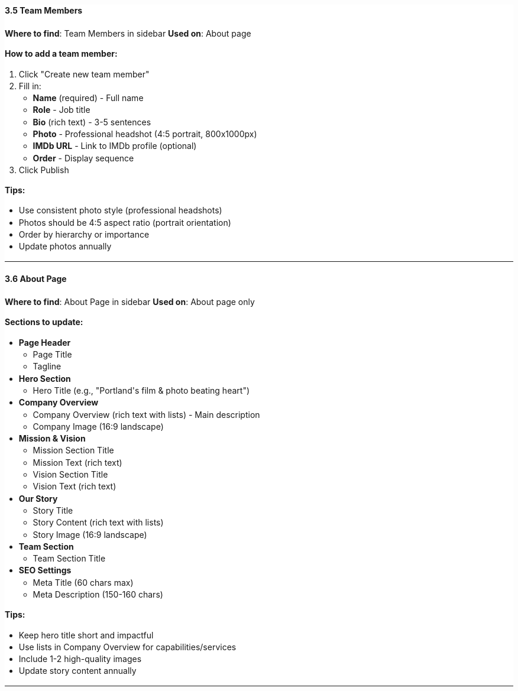 
#### 3.5 Team Members
**Where to find**: Team Members in sidebar
**Used on**: About page

**How to add a team member:**
1. Click "Create new team member"
2. Fill in:
   - **Name** (required) - Full name
   - **Role** - Job title
   - **Bio** (rich text) - 3-5 sentences
   - **Photo** - Professional headshot (4:5 portrait, 800x1000px)
   - **IMDb URL** - Link to IMDb profile (optional)
   - **Order** - Display sequence
3. Click Publish

**Tips:**
- Use consistent photo style (professional headshots)
- Photos should be 4:5 aspect ratio (portrait orientation)
- Order by hierarchy or importance
- Update photos annually

---

#### 3.6 About Page
**Where to find**: About Page in sidebar
**Used on**: About page only

**Sections to update:**
- **Page Header**
  - Page Title
  - Tagline
- **Hero Section**
  - Hero Title (e.g., "Portland's film & photo beating heart")
- **Company Overview**
  - Company Overview (rich text with lists) - Main description
  - Company Image (16:9 landscape)
- **Mission & Vision**
  - Mission Section Title
  - Mission Text (rich text)
  - Vision Section Title
  - Vision Text (rich text)
- **Our Story**
  - Story Title
  - Story Content (rich text with lists)
  - Story Image (16:9 landscape)
- **Team Section**
  - Team Section Title
- **SEO Settings**
  - Meta Title (60 chars max)
  - Meta Description (150-160 chars)

**Tips:**
- Keep hero title short and impactful
- Use lists in Company Overview for capabilities/services
- Include 1-2 high-quality images
- Update story content annually

---